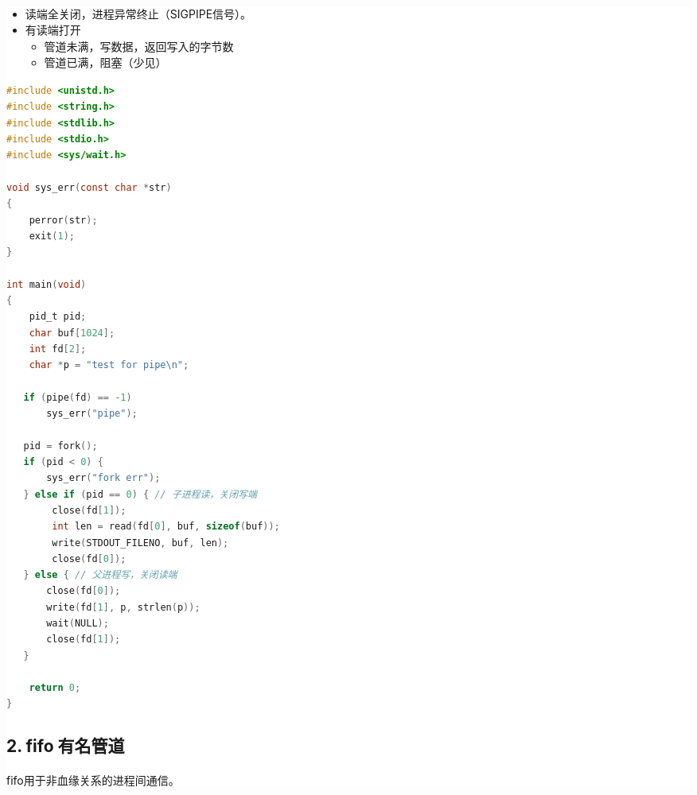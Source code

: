 - 读端全关闭，进程异常终止（SIGPIPE信号）。
- 有读端打开
  - 管道未满，写数据，返回写入的字节数
  - 管道已满，阻塞（少见）

```c
#include <unistd.h>
#include <string.h>
#include <stdlib.h>
#include <stdio.h>
#include <sys/wait.h>

void sys_err(const char *str)
{
    perror(str);
    exit(1);
}

int main(void)
{
    pid_t pid;
    char buf[1024];
    int fd[2];
    char *p = "test for pipe\n";
    
   if (pipe(fd) == -1) 
       sys_err("pipe");

   pid = fork();
   if (pid < 0) {
       sys_err("fork err");
   } else if (pid == 0) { // 子进程读，关闭写端
        close(fd[1]);
        int len = read(fd[0], buf, sizeof(buf));
        write(STDOUT_FILENO, buf, len);
        close(fd[0]);
   } else { // 父进程写，关闭读端
       close(fd[0]);
       write(fd[1], p, strlen(p));
       wait(NULL);
       close(fd[1]);
   }
    
    return 0;
}
```



## 2. fifo 有名管道

fifo用于非血缘关系的进程间通信。
